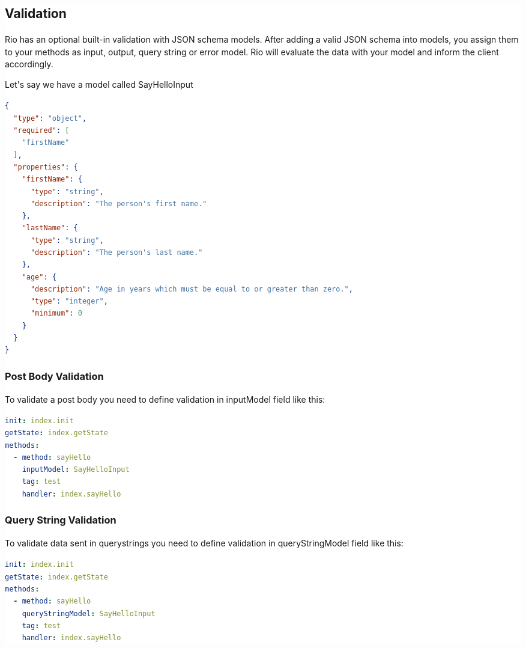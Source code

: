 ## Validation

Rio has an optional built-in validation with JSON schema models.
After adding a valid JSON schema into models, you assign them to your methods as input, output, query string or error model.
Rio will evaluate the data with your model and inform the client accordingly.

Let's say we have a model called SayHelloInput

```json
{
  "type": "object",
  "required": [
    "firstName"
  ],
  "properties": {
    "firstName": {
      "type": "string",
      "description": "The person's first name."
    },
    "lastName": {
      "type": "string",
      "description": "The person's last name."
    },
    "age": {
      "description": "Age in years which must be equal to or greater than zero.",
      "type": "integer",
      "minimum": 0
    }
  }
}
```

### Post Body Validation

To validate a post body you need to define validation in inputModel field like this:

```yaml
init: index.init
getState: index.getState
methods:
  - method: sayHello
    inputModel: SayHelloInput
    tag: test
    handler: index.sayHello
```

### Query String Validation

To validate data sent in querystrings you need to define validation in queryStringModel field like this:

```yaml
init: index.init
getState: index.getState
methods:
  - method: sayHello
    queryStringModel: SayHelloInput
    tag: test
    handler: index.sayHello
```
